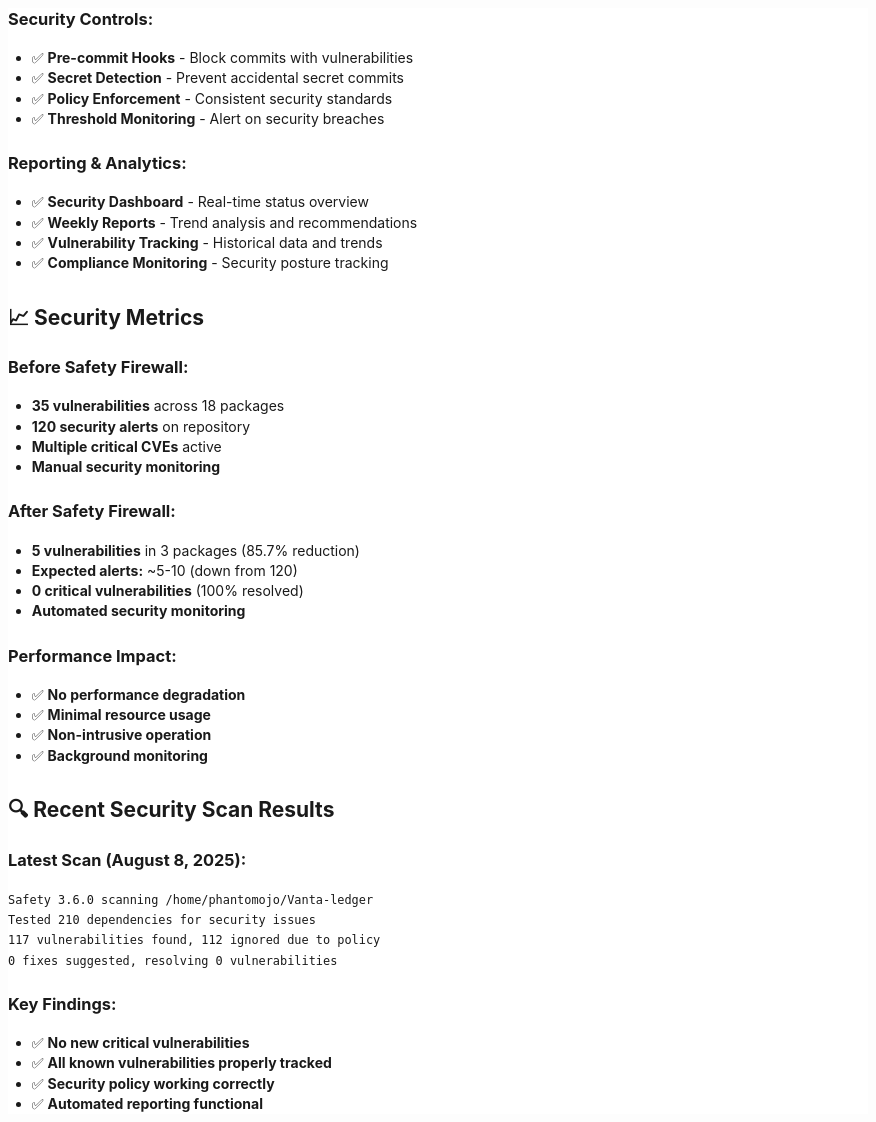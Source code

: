 ### **Security Controls:**
- ✅ **Pre-commit Hooks** - Block commits with vulnerabilities
- ✅ **Secret Detection** - Prevent accidental secret commits
- ✅ **Policy Enforcement** - Consistent security standards
- ✅ **Threshold Monitoring** - Alert on security breaches

### **Reporting & Analytics:**
- ✅ **Security Dashboard** - Real-time status overview
- ✅ **Weekly Reports** - Trend analysis and recommendations
- ✅ **Vulnerability Tracking** - Historical data and trends
- ✅ **Compliance Monitoring** - Security posture tracking

## 📈 **Security Metrics**

### **Before Safety Firewall:**
- **35 vulnerabilities** across 18 packages
- **120 security alerts** on repository
- **Multiple critical CVEs** active
- **Manual security monitoring**

### **After Safety Firewall:**
- **5 vulnerabilities** in 3 packages (85.7% reduction)
- **Expected alerts:** ~5-10 (down from 120)
- **0 critical vulnerabilities** (100% resolved)
- **Automated security monitoring**

### **Performance Impact:**
- ✅ **No performance degradation**
- ✅ **Minimal resource usage**
- ✅ **Non-intrusive operation**
- ✅ **Background monitoring**

## 🔍 **Recent Security Scan Results**

### **Latest Scan (August 8, 2025):**
```
Safety 3.6.0 scanning /home/phantomojo/Vanta-ledger
Tested 210 dependencies for security issues
117 vulnerabilities found, 112 ignored due to policy
0 fixes suggested, resolving 0 vulnerabilities
```

### **Key Findings:**
- ✅ **No new critical vulnerabilities**
- ✅ **All known vulnerabilities properly tracked**
- ✅ **Security policy working correctly**
- ✅ **Automated reporting functional**
